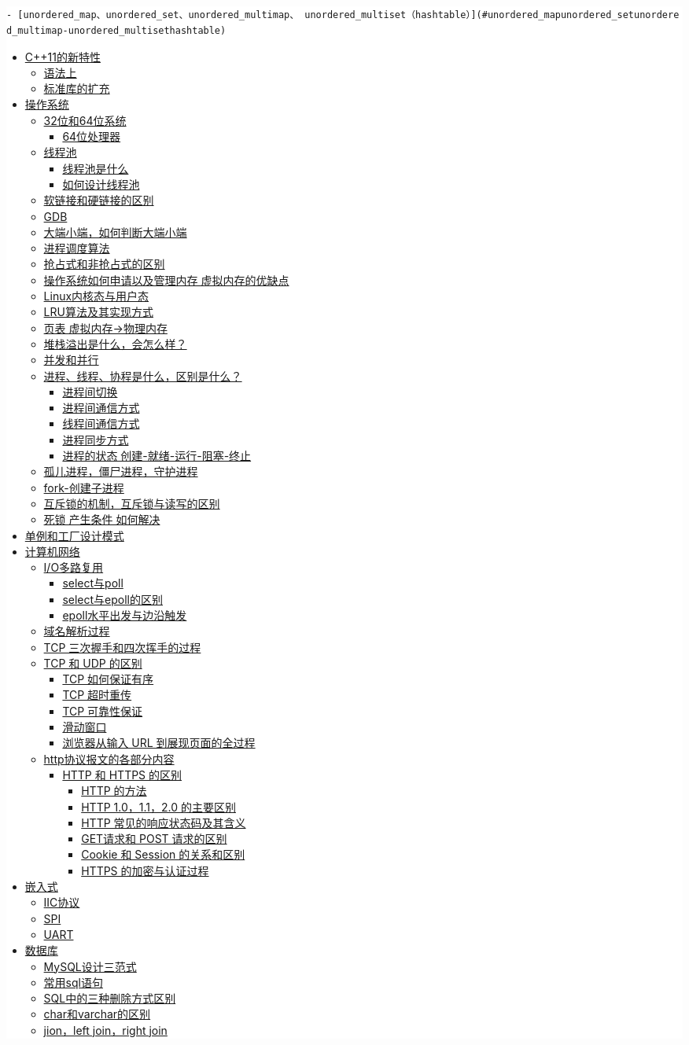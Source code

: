     - [unordered_map、unordered_set、unordered_multimap、 unordered_multiset（hashtable）](#unordered_mapunordered_setunordered_multimap-unordered_multisethashtable)
  - [C++11的新特性](#c11的新特性)
    - [语法上](#语法上)
    - [标准库的扩充](#标准库的扩充)
- [操作系统](#操作系统)
  - [32位和64位系统](#32位和64位系统)
    - [64位处理器](#64位处理器)
  - [线程池](#线程池)
    - [线程池是什么](#线程池是什么)
    - [如何设计线程池](#如何设计线程池)
  - [软链接和硬链接的区别](#软链接和硬链接的区别)
  - [GDB](#gdb)
  - [大端小端，如何判断大端小端](#大端小端如何判断大端小端)
  - [进程调度算法](#进程调度算法)
  - [抢占式和非抢占式的区别](#抢占式和非抢占式的区别)
  - [操作系统如何申请以及管理内存 虚拟内存的优缺点](#操作系统如何申请以及管理内存-虚拟内存的优缺点)
  - [Linux内核态与用户态](#linux内核态与用户态)
  - [LRU算法及其实现方式](#lru算法及其实现方式)
  - [页表 虚拟内存->物理内存](#页表-虚拟内存-物理内存)
  - [堆栈溢出是什么，会怎么样？](#堆栈溢出是什么会怎么样)
  - [并发和并行](#并发和并行)
  - [进程、线程、协程是什么，区别是什么？](#进程线程协程是什么区别是什么)
    - [进程间切换](#进程间切换)
    - [进程间通信方式](#进程间通信方式)
    - [线程间通信方式](#线程间通信方式)
    - [进程同步方式](#进程同步方式)
    - [进程的状态 创建-就绪-运行-阻塞-终止](#进程的状态-创建-就绪-运行-阻塞-终止)
  - [孤儿进程，僵尸进程，守护进程](#孤儿进程僵尸进程守护进程)
  - [fork-创建子进程](#fork-创建子进程)
  - [互斥锁的机制，互斥锁与读写的区别](#互斥锁的机制互斥锁与读写的区别)
  - [死锁 产生条件 如何解决](#死锁-产生条件-如何解决)
- [单例和工厂设计模式](#单例和工厂设计模式)
- [计算机网络](#计算机网络)
  - [I/O多路复用](#io多路复用)
    - [select与poll](#select与poll)
    - [select与epoll的区别](#select与epoll的区别)
    - [epoll水平出发与边沿触发](#epoll水平出发与边沿触发)
  - [域名解析过程](#域名解析过程)
  - [TCP 三次握手和四次挥手的过程](#tcp-三次握手和四次挥手的过程)
  - [TCP 和 UDP 的区别](#tcp-和-udp-的区别)
    - [TCP 如何保证有序](#tcp-如何保证有序)
    - [TCP 超时重传](#tcp-超时重传)
    - [TCP 可靠性保证](#tcp-可靠性保证)
    - [滑动窗口](#滑动窗口)
    - [浏览器从输入 URL 到展现页面的全过程](#浏览器从输入-url-到展现页面的全过程)
  - [http协议报文的各部分内容](#http协议报文的各部分内容)
    - [HTTP 和 HTTPS 的区别](#http-和-https-的区别)
      - [HTTP 的方法](#http-的方法)
      - [HTTP 1.0，1.1，2.0 的主要区别](#http-101120-的主要区别)
      - [HTTP 常见的响应状态码及其含义](#http-常见的响应状态码及其含义)
      - [GET请求和 POST 请求的区别](#get请求和-post-请求的区别)
      - [Cookie 和 Session 的关系和区别](#cookie-和-session-的关系和区别)
      - [HTTPS 的加密与认证过程](#https-的加密与认证过程)
- [嵌入式](#嵌入式)
  - [IIC协议](#iic协议)
  - [SPI](#spi)
  - [UART](#uart)
- [数据库](#数据库)
  - [MySQL设计三范式](#mysql设计三范式)
  - [常用sql语句](#常用sql语句)
  - [SQL中的三种删除方式区别](#sql中的三种删除方式区别)
  - [char和varchar的区别](#char和varchar的区别)
  - [jion，left join，right join](#jionleft-joinright-join)